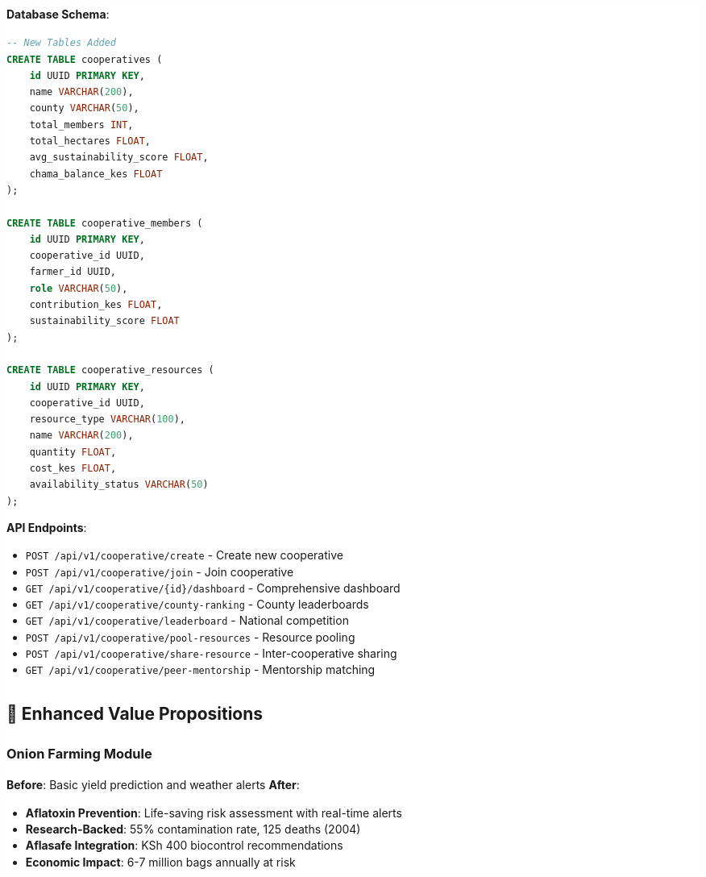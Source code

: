 **Database Schema**:
```sql
-- New Tables Added
CREATE TABLE cooperatives (
    id UUID PRIMARY KEY,
    name VARCHAR(200),
    county VARCHAR(50),
    total_members INT,
    total_hectares FLOAT,
    avg_sustainability_score FLOAT,
    chama_balance_kes FLOAT
);

CREATE TABLE cooperative_members (
    id UUID PRIMARY KEY,
    cooperative_id UUID,
    farmer_id UUID,
    role VARCHAR(50),
    contribution_kes FLOAT,
    sustainability_score FLOAT
);

CREATE TABLE cooperative_resources (
    id UUID PRIMARY KEY,
    cooperative_id UUID,
    resource_type VARCHAR(100),
    name VARCHAR(200),
    quantity FLOAT,
    cost_kes FLOAT,
    availability_status VARCHAR(50)
);
```

**API Endpoints**:
- `POST /api/v1/cooperative/create` - Create new cooperative
- `POST /api/v1/cooperative/join` - Join cooperative
- `GET /api/v1/cooperative/{id}/dashboard` - Comprehensive dashboard
- `GET /api/v1/cooperative/county-ranking` - County leaderboards
- `GET /api/v1/cooperative/leaderboard` - National competition
- `POST /api/v1/cooperative/pool-resources` - Resource pooling
- `POST /api/v1/cooperative/share-resource` - Inter-cooperative sharing
- `GET /api/v1/cooperative/peer-mentorship` - Mentorship matching

## 🚀 **Enhanced Value Propositions**

### **Onion Farming Module**
**Before**: Basic yield prediction and weather alerts
**After**: 
- **Aflatoxin Prevention**: Life-saving risk assessment with real-time alerts
- **Research-Backed**: 55% contamination rate, 125 deaths (2004)
- **Aflasafe Integration**: KSh 400 biocontrol recommendations
- **Economic Impact**: 6-7 million bags annually at risk
